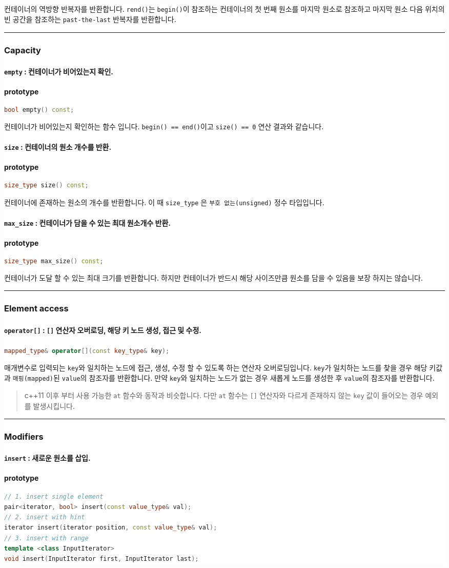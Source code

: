 컨테이너의 역방향 반복자를 반환합니다. `rend()`는 `begin()`이 참조하는 컨테이너의 첫 번째 원소를 마지막 원소로 참조하고 마지막 원소 다음 위치의 빈 공간을 참조하는 `past-the-last` 반복자를 반환합니다.

---
### Capacity
#### `empty` : 컨테이너가 비어있는지 확인.

**prototype**

```c++
bool empty() const;
```

컨테이너가 비어있는지 확인하는 함수 입니다. `begin() == end()`이고 `size() == 0` 연산 결과와 같습니다.

#### `size` : 컨테이너의 원소 개수를 반환.

**prototype**

```c++
size_type size() const;
```

컨테이너에 존재하는 원소의 개수를 반환합니다. 이 때 `size_type` 은 `부호 없는(unsigned)` 정수 타입입니다.

#### `max_size` : 컨테이너가 담을 수 있는 최대 원소개수 반환.

**prototype**

```c++
size_type max_size() const;
```

컨테이너가 도달 할 수 있는 최대 크기를 반환합니다. 하지만 컨테이너가 반드시 해당 사이즈만큼 원소를 담을 수 있음을 보장 하지는 않습니다.

---
### Element access

####  `operator[]` : `[]` 연산자 오버로딩, 해당 키 노드 생성, 접근 및 수정.

```c++
mapped_type& operator[](const key_type& key);
```

매개변수로 입력되는 `key`와 일치하는 노드에 접근, 생성, 수정 할 수 있도록 하는 연산자 오버로딩입니다. `key`가 일치하는 노드를 찾을 경우 해당 키값과 `매핑(mapped)`된 `value`의 참조자를 반환합니다. 만약 `key`와 일치하는 노드가 없는 경우 새롭게 노드를 생성한 후 `value`의 참조자를 반환합니다.

> c++11 이후 부터 사용 가능한 `at` 함수와 동작과 비슷합니다. 다만 `at` 함수는 `[]` 연산자와 다르게 존재하지 않는 `key` 값이 들어오는 경우 예외를 발생시킵니다.

---
### Modifiers

#### `insert` : 새로운 원소를 삽입.

**prototype**
```c++
// 1. insert single element
pair<iterator, bool> insert(const value_type& val);
// 2. insert with hint
iterator insert(iterator position, const value_type& val);
// 3. insert with range
template <class InputIterator>
void insert(InputIterator first, InputIterator last);
```
